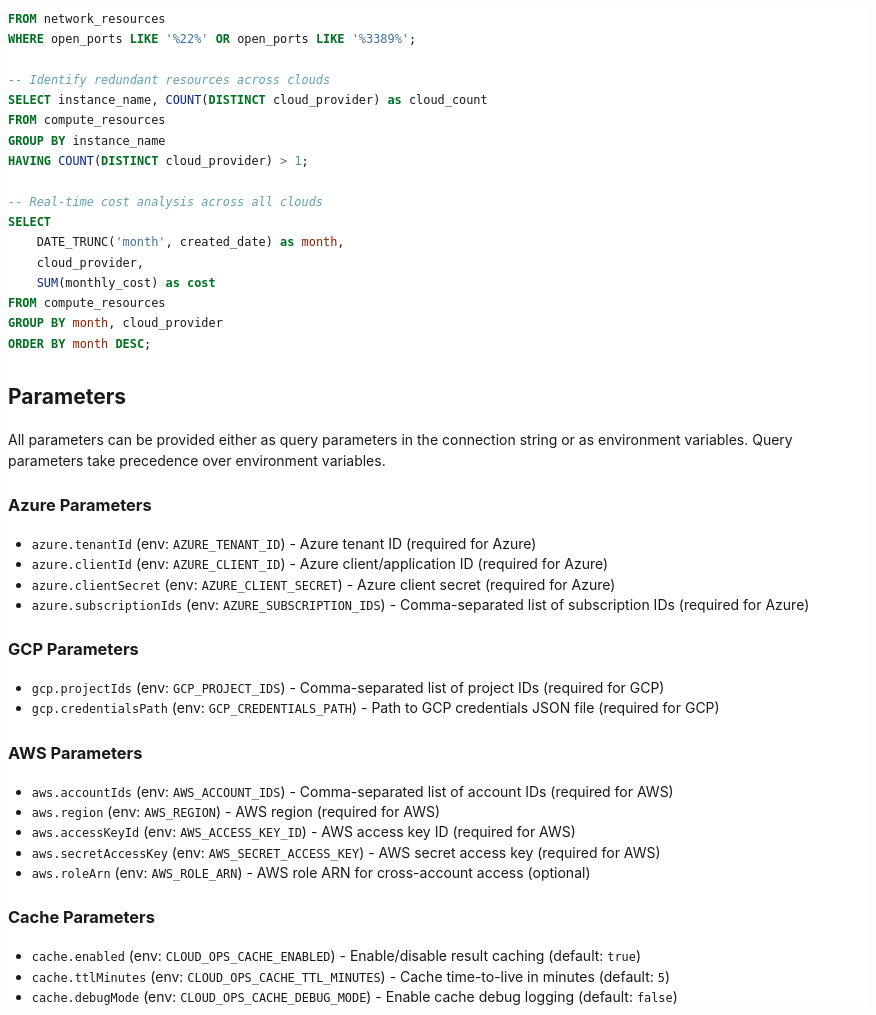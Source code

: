 ```sql
FROM network_resources 
WHERE open_ports LIKE '%22%' OR open_ports LIKE '%3389%';

-- Identify redundant resources across clouds
SELECT instance_name, COUNT(DISTINCT cloud_provider) as cloud_count
FROM compute_resources 
GROUP BY instance_name 
HAVING COUNT(DISTINCT cloud_provider) > 1;

-- Real-time cost analysis across all clouds
SELECT 
    DATE_TRUNC('month', created_date) as month,
    cloud_provider,
    SUM(monthly_cost) as cost
FROM compute_resources
GROUP BY month, cloud_provider
ORDER BY month DESC;
```

## Parameters

All parameters can be provided either as query parameters in the connection string or as environment variables. Query parameters take precedence over environment variables.

### Azure Parameters
- `azure.tenantId` (env: `AZURE_TENANT_ID`) - Azure tenant ID (required for Azure)
- `azure.clientId` (env: `AZURE_CLIENT_ID`) - Azure client/application ID (required for Azure)
- `azure.clientSecret` (env: `AZURE_CLIENT_SECRET`) - Azure client secret (required for Azure)
- `azure.subscriptionIds` (env: `AZURE_SUBSCRIPTION_IDS`) - Comma-separated list of subscription IDs (required for Azure)

### GCP Parameters
- `gcp.projectIds` (env: `GCP_PROJECT_IDS`) - Comma-separated list of project IDs (required for GCP)
- `gcp.credentialsPath` (env: `GCP_CREDENTIALS_PATH`) - Path to GCP credentials JSON file (required for GCP)

### AWS Parameters
- `aws.accountIds` (env: `AWS_ACCOUNT_IDS`) - Comma-separated list of account IDs (required for AWS)
- `aws.region` (env: `AWS_REGION`) - AWS region (required for AWS)
- `aws.accessKeyId` (env: `AWS_ACCESS_KEY_ID`) - AWS access key ID (required for AWS)
- `aws.secretAccessKey` (env: `AWS_SECRET_ACCESS_KEY`) - AWS secret access key (required for AWS)
- `aws.roleArn` (env: `AWS_ROLE_ARN`) - AWS role ARN for cross-account access (optional)

### Cache Parameters
- `cache.enabled` (env: `CLOUD_OPS_CACHE_ENABLED`) - Enable/disable result caching (default: `true`)
- `cache.ttlMinutes` (env: `CLOUD_OPS_CACHE_TTL_MINUTES`) - Cache time-to-live in minutes (default: `5`)
- `cache.debugMode` (env: `CLOUD_OPS_CACHE_DEBUG_MODE`) - Enable cache debug logging (default: `false`)
